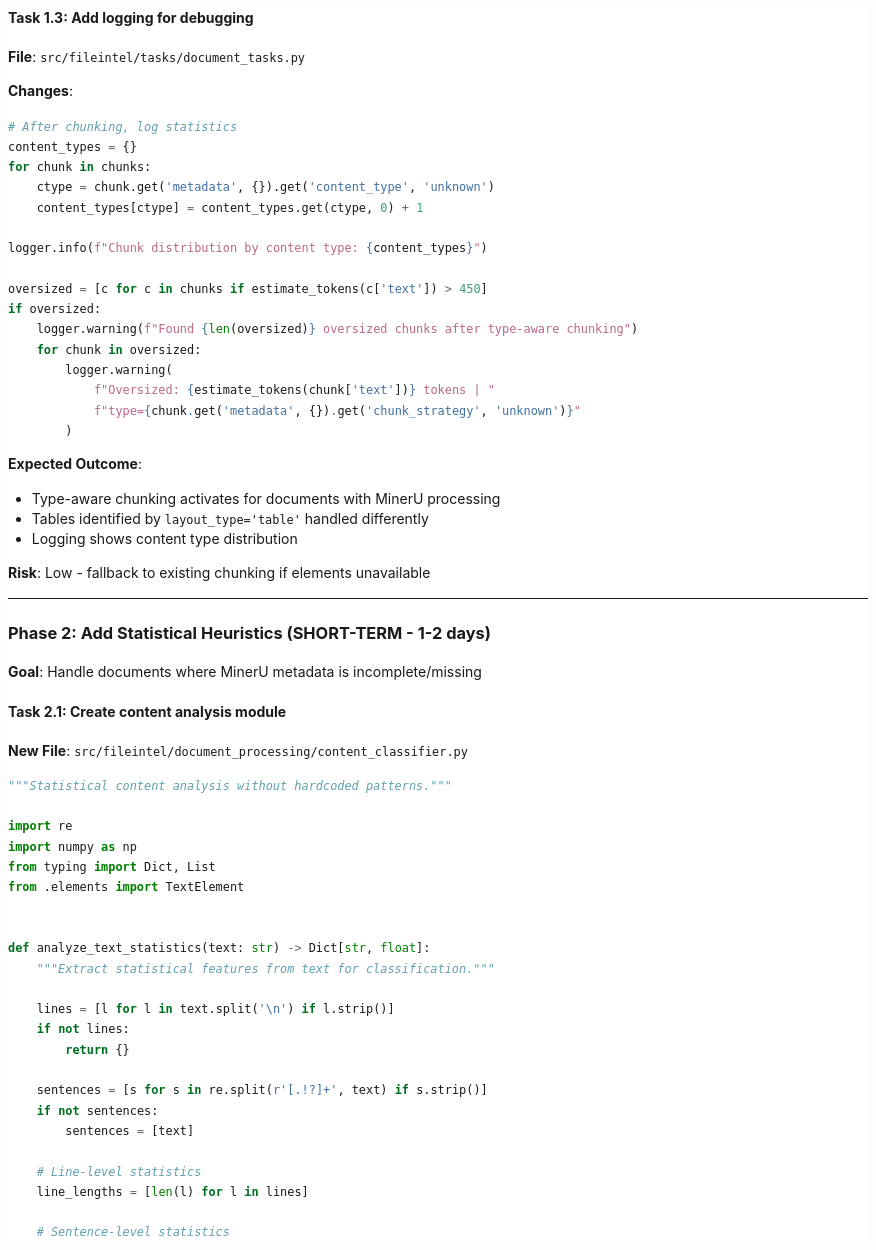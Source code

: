 #### Task 1.3: Add logging for debugging

**File**: `src/fileintel/tasks/document_tasks.py`

**Changes**:

```python
# After chunking, log statistics
content_types = {}
for chunk in chunks:
    ctype = chunk.get('metadata', {}).get('content_type', 'unknown')
    content_types[ctype] = content_types.get(ctype, 0) + 1

logger.info(f"Chunk distribution by content type: {content_types}")

oversized = [c for c in chunks if estimate_tokens(c['text']) > 450]
if oversized:
    logger.warning(f"Found {len(oversized)} oversized chunks after type-aware chunking")
    for chunk in oversized:
        logger.warning(
            f"Oversized: {estimate_tokens(chunk['text'])} tokens | "
            f"type={chunk.get('metadata', {}).get('chunk_strategy', 'unknown')}"
        )
```

**Expected Outcome**:
- Type-aware chunking activates for documents with MinerU processing
- Tables identified by `layout_type='table'` handled differently
- Logging shows content type distribution

**Risk**: Low - fallback to existing chunking if elements unavailable

---

### Phase 2: Add Statistical Heuristics (SHORT-TERM - 1-2 days)

**Goal**: Handle documents where MinerU metadata is incomplete/missing

#### Task 2.1: Create content analysis module

**New File**: `src/fileintel/document_processing/content_classifier.py`

```python
"""Statistical content analysis without hardcoded patterns."""

import re
import numpy as np
from typing import Dict, List
from .elements import TextElement


def analyze_text_statistics(text: str) -> Dict[str, float]:
    """Extract statistical features from text for classification."""

    lines = [l for l in text.split('\n') if l.strip()]
    if not lines:
        return {}

    sentences = [s for s in re.split(r'[.!?]+', text) if s.strip()]
    if not sentences:
        sentences = [text]

    # Line-level statistics
    line_lengths = [len(l) for l in lines]

    # Sentence-level statistics
```